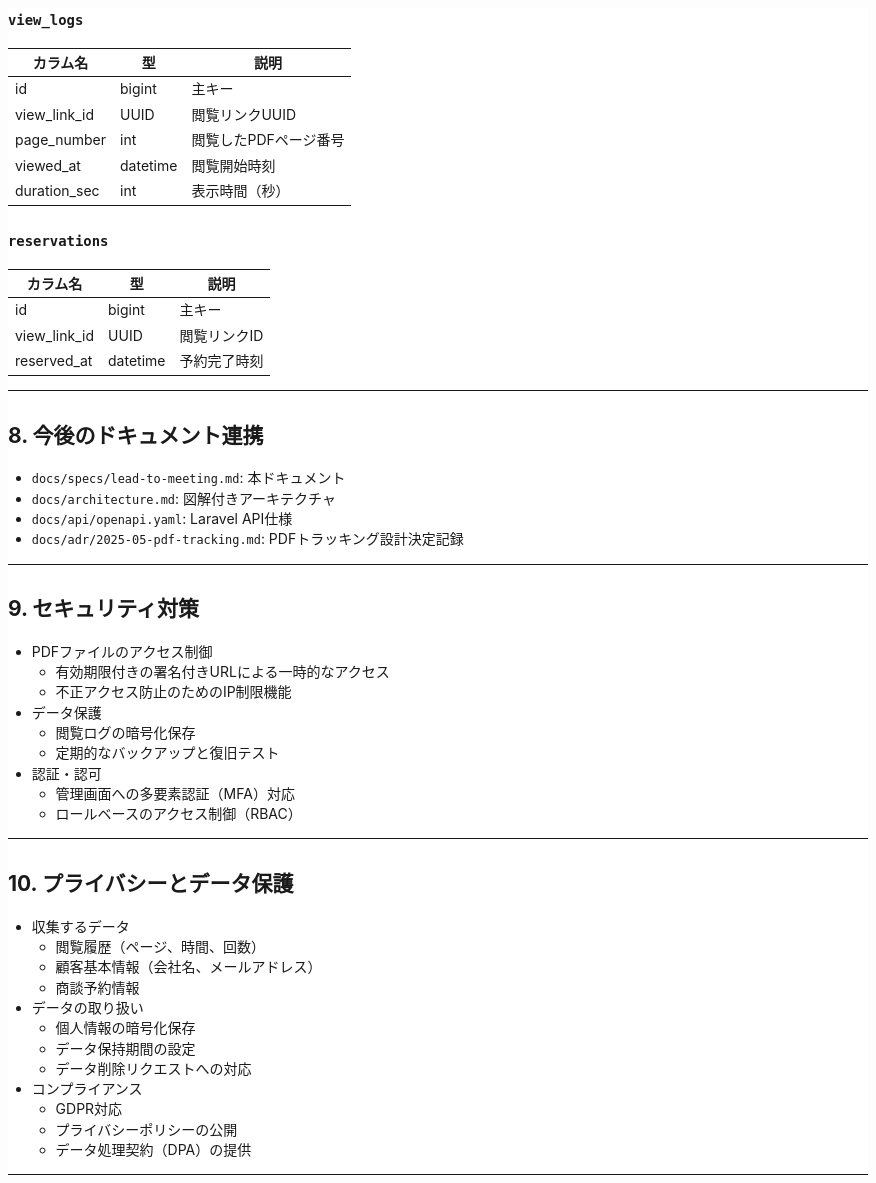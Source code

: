 ### `view_logs`
| カラム名        | 型        | 説明                         |
|-----------------|-----------|------------------------------|
| id              | bigint    | 主キー                       |
| view_link_id    | UUID      | 閲覧リンクUUID               |
| page_number     | int       | 閲覧したPDFページ番号        |
| viewed_at       | datetime  | 閲覧開始時刻                 |
| duration_sec    | int       | 表示時間（秒）               |

### `reservations`
| カラム名        | 型        | 説明                         |
|-----------------|-----------|------------------------------|
| id              | bigint    | 主キー                       |
| view_link_id    | UUID      | 閲覧リンクID                 |
| reserved_at     | datetime  | 予約完了時刻                 |

---

## 8. 今後のドキュメント連携

- `docs/specs/lead-to-meeting.md`: 本ドキュメント
- `docs/architecture.md`: 図解付きアーキテクチャ
- `docs/api/openapi.yaml`: Laravel API仕様
- `docs/adr/2025-05-pdf-tracking.md`: PDFトラッキング設計決定記録

---

## 9. セキュリティ対策

- PDFファイルのアクセス制御
  - 有効期限付きの署名付きURLによる一時的なアクセス
  - 不正アクセス防止のためのIP制限機能
- データ保護
  - 閲覧ログの暗号化保存
  - 定期的なバックアップと復旧テスト
- 認証・認可
  - 管理画面への多要素認証（MFA）対応
  - ロールベースのアクセス制御（RBAC）

---

## 10. プライバシーとデータ保護

- 収集するデータ
  - 閲覧履歴（ページ、時間、回数）
  - 顧客基本情報（会社名、メールアドレス）
  - 商談予約情報
- データの取り扱い
  - 個人情報の暗号化保存
  - データ保持期間の設定
  - データ削除リクエストへの対応
- コンプライアンス
  - GDPR対応
  - プライバシーポリシーの公開
  - データ処理契約（DPA）の提供

---